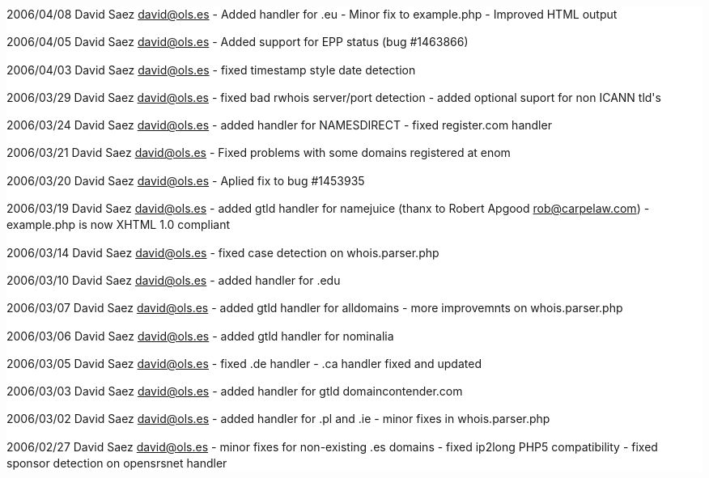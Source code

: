 2006/04/08  David Saez <david@ols.es>
		- Added handler for .eu
		- Minor fix to example.php
		- Improved HTML output

2006/04/05  David Saez <david@ols.es>
		- Added support for EPP status (bug #1463866)

2006/04/03  David Saez <david@ols.es>
		- fixed timestamp style date detection

2006/03/29  David Saez <david@ols.es>
		- fixed bad rwhois server/port detection
		- added optional suport for non ICANN tld's

2006/03/24  David Saez <david@ols.es>
		- added handler for NAMESDIRECT
		- fixed register.com handler
		
2006/03/21 David Saez <david@ols.es>
		- Fixed problems with some domains registered
		  at enom

2006/03/20  David Saez <david@ols.es>
		- Aplied fix to bug #1453935

2006/03/19 David Saez <david@ols.es>
		- added gtld handler for namejuice
		  (thanx to Robert Apgood <rob@carpelaw.com>)
		- example.php is now XHTML 1.0 compliant

2006/03/14 David Saez <david@ols.es>
		- fixed case detection on whois.parser.php

2006/03/10 David Saez <david@ols.es>
		- added handler for .edu

2006/03/07 David Saez <david@ols.es>
		- added gtld handler for alldomains
		- more improvemnts on whois.parser.php

2006/03/06 David Saez <david@ols.es>
		- added gtld handler for nominalia

2006/03/05 David Saez <david@ols.es>
                - fixed .de handler
		- .ca handler fixed and updated

2006/03/03 David Saez <david@ols.es>
		- added handler for gtld domaincontender.com

2006/03/02  David Saez <david@ols.es>
                - added handler for .pl and .ie
		- minor fixes in whois.parser.php

2006/02/27  David Saez <david@ols.es>
		- minor fixes for non-existing .es domains
		- fixed ip2long PHP5 compatibility
		- fixed sponsor detection on opensrsnet handler
